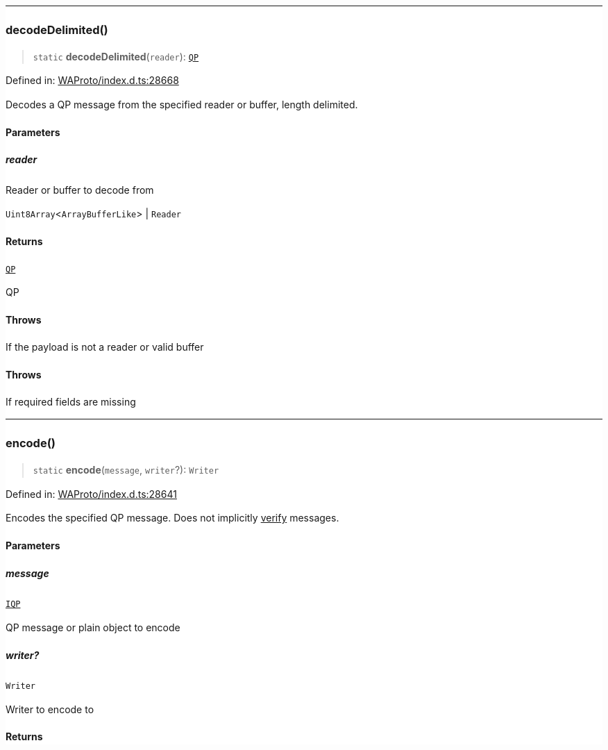 ***

### decodeDelimited()

> `static` **decodeDelimited**(`reader`): [`QP`](QP.md)

Defined in: [WAProto/index.d.ts:28668](https://github.com/Fokusdotid/Baileys/blob/982cc5b3c62bfc7b56d2f8f8427b6c1a2dda856f/WAProto/index.d.ts#L28668)

Decodes a QP message from the specified reader or buffer, length delimited.

#### Parameters

##### reader

Reader or buffer to decode from

`Uint8Array`\<`ArrayBufferLike`\> | `Reader`

#### Returns

[`QP`](QP.md)

QP

#### Throws

If the payload is not a reader or valid buffer

#### Throws

If required fields are missing

***

### encode()

> `static` **encode**(`message`, `writer`?): `Writer`

Defined in: [WAProto/index.d.ts:28641](https://github.com/Fokusdotid/Baileys/blob/982cc5b3c62bfc7b56d2f8f8427b6c1a2dda856f/WAProto/index.d.ts#L28641)

Encodes the specified QP message. Does not implicitly [verify](QP.md#verify) messages.

#### Parameters

##### message

[`IQP`](../interfaces/IQP.md)

QP message or plain object to encode

##### writer?

`Writer`

Writer to encode to

#### Returns
